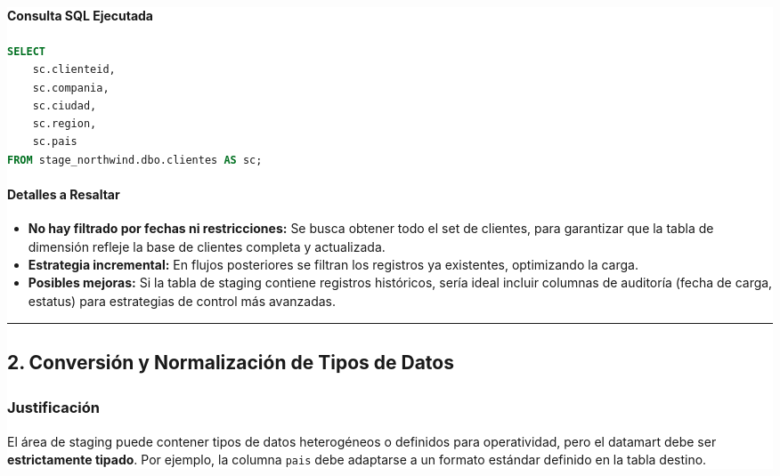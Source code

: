#### Consulta SQL Ejecutada

```sql
SELECT
    sc.clienteid,
    sc.compania,
    sc.ciudad,
    sc.region,
    sc.pais
FROM stage_northwind.dbo.clientes AS sc;
```

#### Detalles a Resaltar

- **No hay filtrado por fechas ni restricciones:** Se busca obtener todo el set de clientes, para garantizar que la tabla de dimensión refleje la base de clientes completa y actualizada.
- **Estrategia incremental:** En flujos posteriores se filtran los registros ya existentes, optimizando la carga.
- **Posibles mejoras:** Si la tabla de staging contiene registros históricos, sería ideal incluir columnas de auditoría (fecha de carga, estatus) para estrategias de control más avanzadas.

---

## 2. Conversión y Normalización de Tipos de Datos

### Justificación

El área de staging puede contener tipos de datos heterogéneos o definidos para operatividad, pero el datamart debe ser **estrictamente tipado**. Por ejemplo, la columna `pais` debe adaptarse a un formato estándar definido en la tabla destino.
